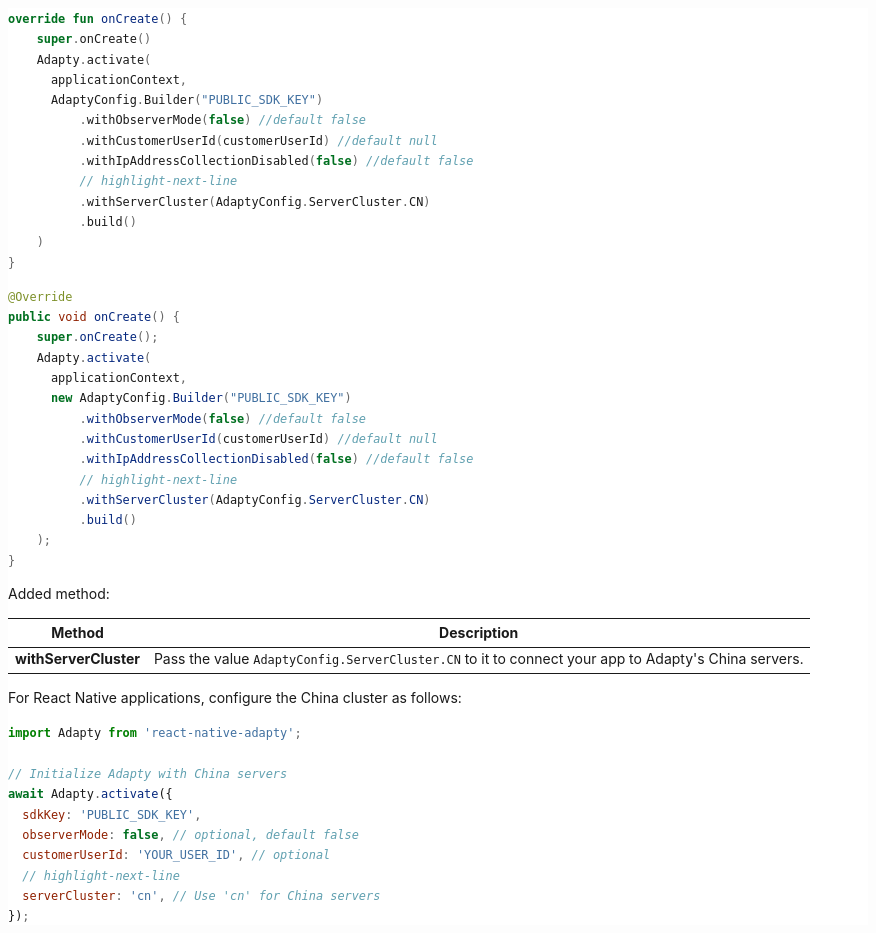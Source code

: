```kotlin showLineNumbers
override fun onCreate() {
    super.onCreate()
    Adapty.activate(
      applicationContext,
      AdaptyConfig.Builder("PUBLIC_SDK_KEY")
          .withObserverMode(false) //default false
          .withCustomerUserId(customerUserId) //default null
          .withIpAddressCollectionDisabled(false) //default false
          // highlight-next-line
          .withServerCluster(AdaptyConfig.ServerCluster.CN)
          .build()
    )  
}
```

  </TabItem>
  <TabItem value="java" label="Java" default>

```java showLineNumbers
@Override
public void onCreate() {
    super.onCreate();
    Adapty.activate(
      applicationContext,
      new AdaptyConfig.Builder("PUBLIC_SDK_KEY")
          .withObserverMode(false) //default false
          .withCustomerUserId(customerUserId) //default null
          .withIpAddressCollectionDisabled(false) //default false
          // highlight-next-line
          .withServerCluster(AdaptyConfig.ServerCluster.CN)
          .build()
    );
}
```

  </TabItem>
</Tabs>

Added method:

| Method                | Description                                                  |
| --------------------- | ------------------------------------------------------------ |
| **withServerCluster** | Pass the value `AdaptyConfig.ServerCluster.CN` to it to connect your app to Adapty's China servers. |

</TabItem>

<TabItem value="react-native" label="React Native">

For React Native applications, configure the China cluster as follows:

```javascript showLineNumbers
import Adapty from 'react-native-adapty';

// Initialize Adapty with China servers
await Adapty.activate({
  sdkKey: 'PUBLIC_SDK_KEY',
  observerMode: false, // optional, default false
  customerUserId: 'YOUR_USER_ID', // optional
  // highlight-next-line
  serverCluster: 'cn', // Use 'cn' for China servers
});
```
